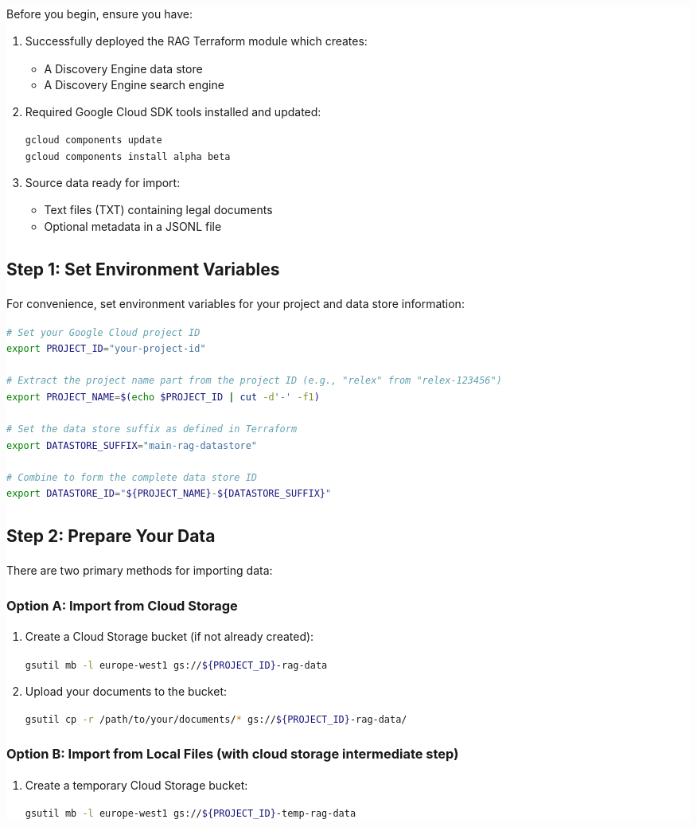 Before you begin, ensure you have:

1. Successfully deployed the RAG Terraform module which creates:
   - A Discovery Engine data store
   - A Discovery Engine search engine

2. Required Google Cloud SDK tools installed and updated:
   ```bash
   gcloud components update
   gcloud components install alpha beta
   ```

3. Source data ready for import:
   - Text files (TXT) containing legal documents
   - Optional metadata in a JSONL file

## Step 1: Set Environment Variables

For convenience, set environment variables for your project and data store information:

```bash
# Set your Google Cloud project ID
export PROJECT_ID="your-project-id"

# Extract the project name part from the project ID (e.g., "relex" from "relex-123456")
export PROJECT_NAME=$(echo $PROJECT_ID | cut -d'-' -f1)

# Set the data store suffix as defined in Terraform
export DATASTORE_SUFFIX="main-rag-datastore"

# Combine to form the complete data store ID
export DATASTORE_ID="${PROJECT_NAME}-${DATASTORE_SUFFIX}"
```

## Step 2: Prepare Your Data

There are two primary methods for importing data:

### Option A: Import from Cloud Storage

1. Create a Cloud Storage bucket (if not already created):
   ```bash
   gsutil mb -l europe-west1 gs://${PROJECT_ID}-rag-data
   ```

2. Upload your documents to the bucket:
   ```bash
   gsutil cp -r /path/to/your/documents/* gs://${PROJECT_ID}-rag-data/
   ```

### Option B: Import from Local Files (with cloud storage intermediate step)

1. Create a temporary Cloud Storage bucket:
   ```bash
   gsutil mb -l europe-west1 gs://${PROJECT_ID}-temp-rag-data
   ```

